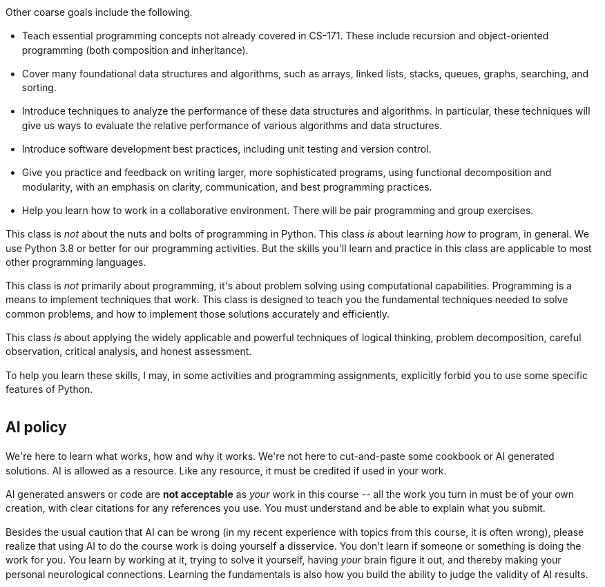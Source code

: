Other coarse goals include the following.

* Teach essential programming concepts not already covered in CS-171.  These
include recursion and object-oriented programming (both composition and
inheritance).

* Cover many foundational data structures and algorithms, such as arrays, linked
lists, stacks, queues, graphs, searching, and sorting.

* Introduce techniques to analyze the performance of these data structures and
algorithms.  In particular, these techniques will give us ways to evaluate the
relative performance of various algorithms and data structures.

* Introduce software development best practices, including unit testing and
version control.

* Give you practice and feedback on writing larger, more sophisticated programs,
using functional decomposition and modularity, with an emphasis on clarity,
communication, and best programming practices.

* Help you learn how to work in a collaborative environment.  There will be pair
programming and group exercises.

This class is *not* about the nuts and bolts of programming in Python.  This
class *is* about learning _how_ to program, in general.  We use Python 3.8 or
better for our programming activities.  But the skills you'll learn and practice
in this class are applicable to most other programming languages.

This class is *not* primarily about programming, it's about problem solving
using computational capabilities.  Programming is a means to implement
techniques that work.  This class is designed to teach you the fundamental
techniques needed to solve common problems, and how to implement those solutions
accurately and efficiently.

This class *is* about applying the widely applicable and powerful techniques
of logical thinking, problem decomposition, careful observation, critical
analysis, and honest assessment.

To help you learn these skills, I may, in some activities and programming
assignments, explicitly forbid you to use some specific features of Python.

## AI policy

We're here to learn what works, how and why it works.  We're not here to
cut-and-paste some cookbook or AI generated solutions.  AI is allowed as a
resource.  Like any resource, it must be credited if used in your work.

AI generated answers or code are **not acceptable** as *your* work in this
course -- all the work you turn in must be of your own creation, with clear
citations for any references you use.  You must understand and be able to
explain what you submit.

Besides the usual caution that AI can be wrong (in my recent experience with
topics from this course, it is often wrong), please realize that using AI to do
the course work is doing yourself a disservice.  You don't learn if someone or
something is doing the work for you.  You learn by working at it, trying to
solve it yourself, having _your_ brain figure it out, and thereby making your
personal neurological connections.  Learning the fundamentals is also how you
build the ability to judge the validity of AI results.

